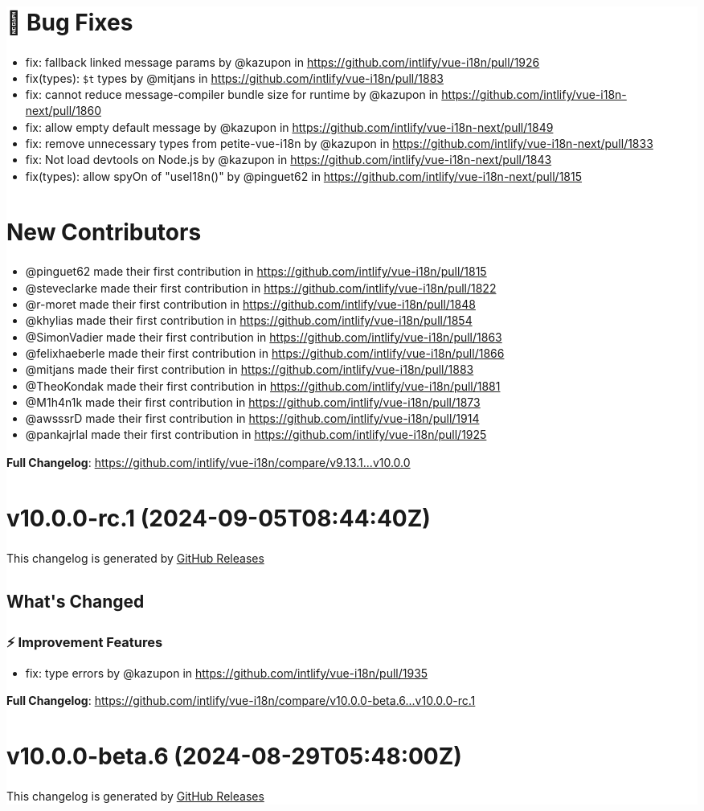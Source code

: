 # 🐛 Bug Fixes

- fix: fallback linked message params by @kazupon in https://github.com/intlify/vue-i18n/pull/1926
- fix(types): `$t` types by @mitjans in https://github.com/intlify/vue-i18n/pull/1883
- fix: cannot reduce message-compiler bundle size for runtime by @kazupon in https://github.com/intlify/vue-i18n-next/pull/1860
- fix: allow empty default message by @kazupon in https://github.com/intlify/vue-i18n-next/pull/1849
- fix: remove unnecessary types from petite-vue-i18n by @kazupon in https://github.com/intlify/vue-i18n-next/pull/1833
- fix: Not load devtools on Node.js by @kazupon in https://github.com/intlify/vue-i18n-next/pull/1843
- fix(types): allow spyOn of "useI18n()" by @pinguet62 in https://github.com/intlify/vue-i18n-next/pull/1815

# New Contributors

- @pinguet62 made their first contribution in https://github.com/intlify/vue-i18n/pull/1815
- @steveclarke made their first contribution in https://github.com/intlify/vue-i18n/pull/1822
- @r-moret made their first contribution in https://github.com/intlify/vue-i18n/pull/1848
- @khylias made their first contribution in https://github.com/intlify/vue-i18n/pull/1854
- @SimonVadier made their first contribution in https://github.com/intlify/vue-i18n/pull/1863
- @felixhaeberle made their first contribution in https://github.com/intlify/vue-i18n/pull/1866
- @mitjans made their first contribution in https://github.com/intlify/vue-i18n/pull/1883
- @TheoKondak made their first contribution in https://github.com/intlify/vue-i18n/pull/1881
- @M1h4n1k made their first contribution in https://github.com/intlify/vue-i18n/pull/1873
- @awsssrD made their first contribution in https://github.com/intlify/vue-i18n/pull/1914
- @pankajrlal made their first contribution in https://github.com/intlify/vue-i18n/pull/1925

**Full Changelog**: https://github.com/intlify/vue-i18n/compare/v9.13.1...v10.0.0

# v10.0.0-rc.1 (2024-09-05T08:44:40Z)

This changelog is generated by [GitHub Releases](https://github.com/intlify/vue-i18n/releases/tag/v10.0.0-rc.1)



## What's Changed

### ⚡ Improvement Features

- fix: type errors by @kazupon in https://github.com/intlify/vue-i18n/pull/1935

**Full Changelog**: https://github.com/intlify/vue-i18n/compare/v10.0.0-beta.6...v10.0.0-rc.1

# v10.0.0-beta.6 (2024-08-29T05:48:00Z)

This changelog is generated by [GitHub Releases](https://github.com/intlify/vue-i18n/releases/tag/v10.0.0-beta.6)

